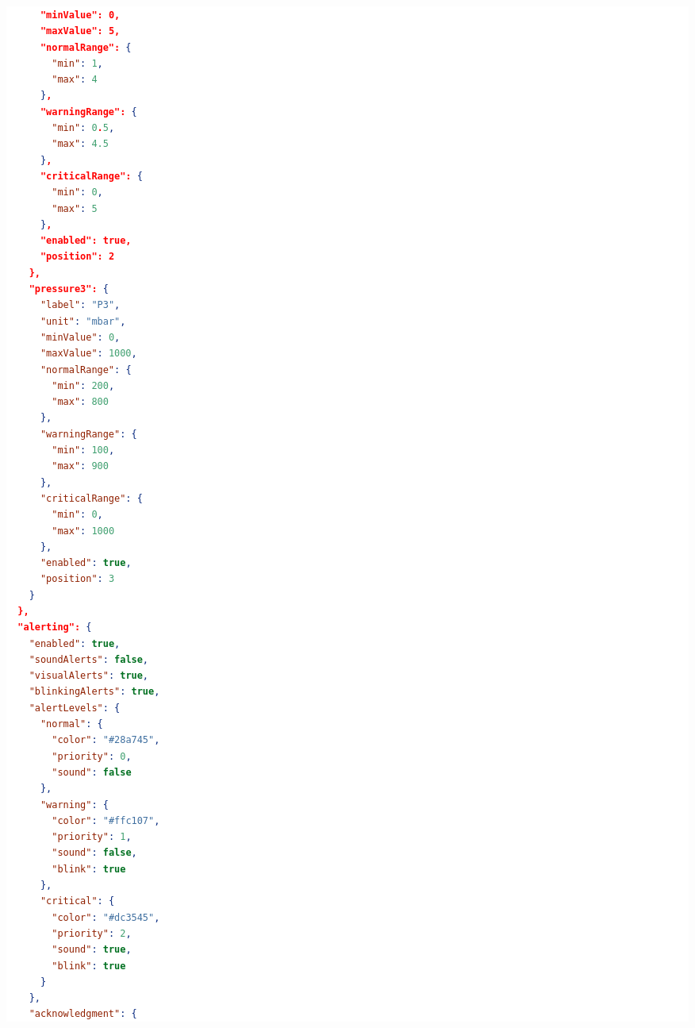 ```json
      "minValue": 0,
      "maxValue": 5,
      "normalRange": {
        "min": 1,
        "max": 4
      },
      "warningRange": {
        "min": 0.5,
        "max": 4.5
      },
      "criticalRange": {
        "min": 0,
        "max": 5
      },
      "enabled": true,
      "position": 2
    },
    "pressure3": {
      "label": "P3",
      "unit": "mbar",
      "minValue": 0,
      "maxValue": 1000,
      "normalRange": {
        "min": 200,
        "max": 800
      },
      "warningRange": {
        "min": 100,
        "max": 900
      },
      "criticalRange": {
        "min": 0,
        "max": 1000
      },
      "enabled": true,
      "position": 3
    }
  },
  "alerting": {
    "enabled": true,
    "soundAlerts": false,
    "visualAlerts": true,
    "blinkingAlerts": true,
    "alertLevels": {
      "normal": {
        "color": "#28a745",
        "priority": 0,
        "sound": false
      },
      "warning": {
        "color": "#ffc107",
        "priority": 1,
        "sound": false,
        "blink": true
      },
      "critical": {
        "color": "#dc3545",
        "priority": 2,
        "sound": true,
        "blink": true
      }
    },
    "acknowledgment": {
```